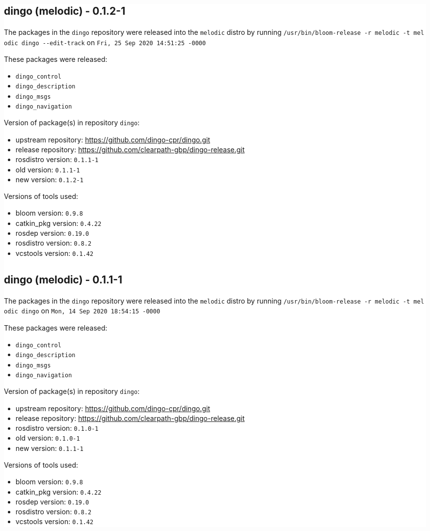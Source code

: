 ## dingo (melodic) - 0.1.2-1

The packages in the `dingo` repository were released into the `melodic` distro by running `/usr/bin/bloom-release -r melodic -t melodic dingo --edit-track` on `Fri, 25 Sep 2020 14:51:25 -0000`

These packages were released:
- `dingo_control`
- `dingo_description`
- `dingo_msgs`
- `dingo_navigation`

Version of package(s) in repository `dingo`:

- upstream repository: https://github.com/dingo-cpr/dingo.git
- release repository: https://github.com/clearpath-gbp/dingo-release.git
- rosdistro version: `0.1.1-1`
- old version: `0.1.1-1`
- new version: `0.1.2-1`

Versions of tools used:

- bloom version: `0.9.8`
- catkin_pkg version: `0.4.22`
- rosdep version: `0.19.0`
- rosdistro version: `0.8.2`
- vcstools version: `0.1.42`


## dingo (melodic) - 0.1.1-1

The packages in the `dingo` repository were released into the `melodic` distro by running `/usr/bin/bloom-release -r melodic -t melodic dingo` on `Mon, 14 Sep 2020 18:54:15 -0000`

These packages were released:
- `dingo_control`
- `dingo_description`
- `dingo_msgs`
- `dingo_navigation`

Version of package(s) in repository `dingo`:

- upstream repository: https://github.com/dingo-cpr/dingo.git
- release repository: https://github.com/clearpath-gbp/dingo-release.git
- rosdistro version: `0.1.0-1`
- old version: `0.1.0-1`
- new version: `0.1.1-1`

Versions of tools used:

- bloom version: `0.9.8`
- catkin_pkg version: `0.4.22`
- rosdep version: `0.19.0`
- rosdistro version: `0.8.2`
- vcstools version: `0.1.42`

